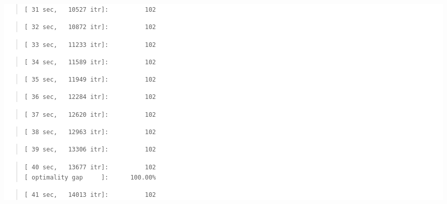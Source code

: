 > ```
> [ 31 sec,   10527 itr]:          102
> 
> ```

> ```
> [ 32 sec,   10872 itr]:          102
> 
> ```

> ```
> [ 33 sec,   11233 itr]:          102
> 
> ```

> ```
> [ 34 sec,   11589 itr]:          102
> 
> ```

> ```
> [ 35 sec,   11949 itr]:          102
> 
> ```

> ```
> [ 36 sec,   12284 itr]:          102
> 
> ```

> ```
> [ 37 sec,   12620 itr]:          102
> 
> ```

> ```
> [ 38 sec,   12963 itr]:          102
> 
> ```

> ```
> [ 39 sec,   13306 itr]:          102
> 
> ```

> ```
> [ 40 sec,   13677 itr]:          102
> [ optimality gap     ]:      100.00%
> 
> ```

> ```
> [ 41 sec,   14013 itr]:          102
> 
> ```
